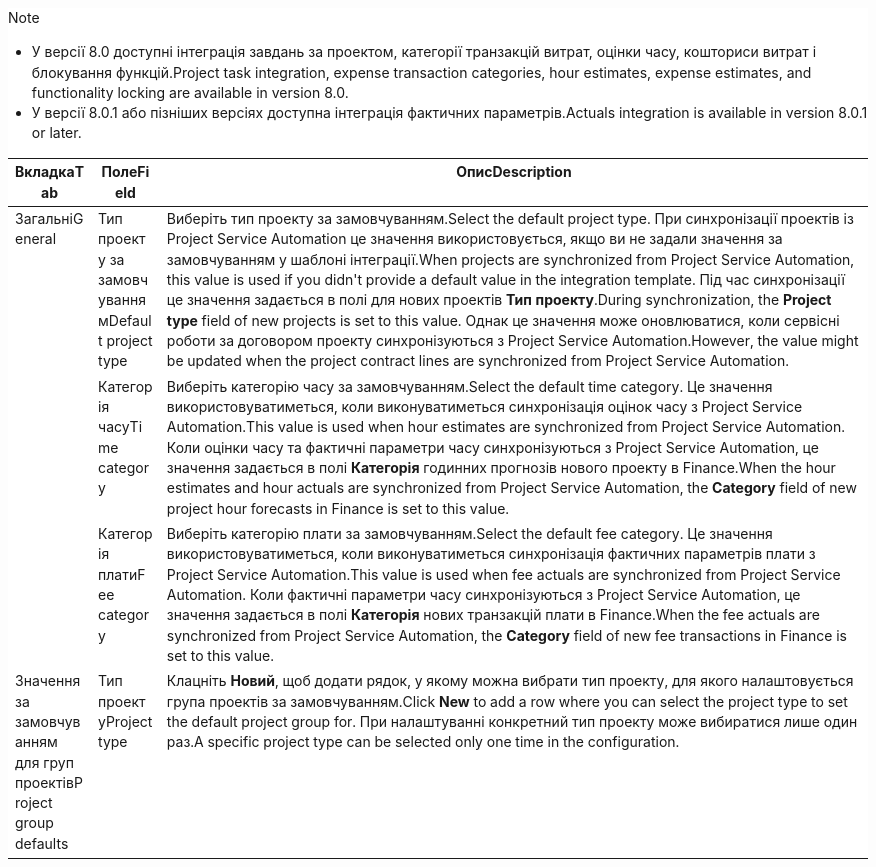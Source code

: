 > [!NOTE]
> - <span data-ttu-id="eb4e5-107">У версії 8.0 доступні інтеграція завдань за проектом, категорії транзакцій витрат, оцінки часу, кошториси витрат і блокування функцій.</span><span class="sxs-lookup"><span data-stu-id="eb4e5-107">Project task integration, expense transaction categories, hour estimates, expense estimates, and functionality locking are available in version 8.0.</span></span>
> - <span data-ttu-id="eb4e5-108">У версії 8.0.1 або пізніших версіях доступна інтеграція фактичних параметрів.</span><span class="sxs-lookup"><span data-stu-id="eb4e5-108">Actuals integration is available in version 8.0.1 or later.</span></span>


| <span data-ttu-id="eb4e5-109">Вкладка</span><span class="sxs-lookup"><span data-stu-id="eb4e5-109">Tab</span></span>                    | <span data-ttu-id="eb4e5-110">Поле</span><span class="sxs-lookup"><span data-stu-id="eb4e5-110">Field</span></span>                | <span data-ttu-id="eb4e5-111">Опис</span><span class="sxs-lookup"><span data-stu-id="eb4e5-111">Description</span></span> |
|------------------------|----------------------|-------------|
| <span data-ttu-id="eb4e5-112">Загальні</span><span class="sxs-lookup"><span data-stu-id="eb4e5-112">General</span></span>                | <span data-ttu-id="eb4e5-113">Тип проекту за замовчуванням</span><span class="sxs-lookup"><span data-stu-id="eb4e5-113">Default project type</span></span> | <span data-ttu-id="eb4e5-114">Виберіть тип проекту за замовчуванням.</span><span class="sxs-lookup"><span data-stu-id="eb4e5-114">Select the default project type.</span></span> <span data-ttu-id="eb4e5-115">При синхронізації проектів із Project Service Automation це значення використовується, якщо ви не задали значення за замовчуванням у шаблоні інтеграції.</span><span class="sxs-lookup"><span data-stu-id="eb4e5-115">When projects are synchronized from Project Service Automation, this value is used if you didn't provide a default value in the integration template.</span></span> <span data-ttu-id="eb4e5-116">Під час синхронізації це значення задається в полі для нових проектів **Тип проекту**.</span><span class="sxs-lookup"><span data-stu-id="eb4e5-116">During synchronization, the **Project type** field of new projects is set to this value.</span></span> <span data-ttu-id="eb4e5-117">Однак це значення може оновлюватися, коли сервісні роботи за договором проекту синхронізуються з Project Service Automation.</span><span class="sxs-lookup"><span data-stu-id="eb4e5-117">However, the value might be updated when the project contract lines are synchronized from Project Service Automation.</span></span> |
|                        | <span data-ttu-id="eb4e5-118">Категорія часу</span><span class="sxs-lookup"><span data-stu-id="eb4e5-118">Time category</span></span>        | <span data-ttu-id="eb4e5-119">Виберіть категорію часу за замовчуванням.</span><span class="sxs-lookup"><span data-stu-id="eb4e5-119">Select the default time category.</span></span> <span data-ttu-id="eb4e5-120">Це значення використовуватиметься, коли виконуватиметься синхронізація оцінок часу з Project Service Automation.</span><span class="sxs-lookup"><span data-stu-id="eb4e5-120">This value is used when hour estimates are synchronized from Project Service Automation.</span></span> <span data-ttu-id="eb4e5-121">Коли оцінки часу та фактичні параметри часу синхронізуються з Project Service Automation, це значення задається в полі **Категорія** годинних прогнозів нового проекту в Finance.</span><span class="sxs-lookup"><span data-stu-id="eb4e5-121">When the hour estimates and hour actuals are synchronized from Project Service Automation, the **Category** field of new project hour forecasts in Finance is set to this value.</span></span> |
|                        | <span data-ttu-id="eb4e5-122">Категорія плати</span><span class="sxs-lookup"><span data-stu-id="eb4e5-122">Fee category</span></span>         | <span data-ttu-id="eb4e5-123">Виберіть категорію плати за замовчуванням.</span><span class="sxs-lookup"><span data-stu-id="eb4e5-123">Select the default fee category.</span></span> <span data-ttu-id="eb4e5-124">Це значення використовуватиметься, коли виконуватиметься синхронізація фактичних параметрів плати з Project Service Automation.</span><span class="sxs-lookup"><span data-stu-id="eb4e5-124">This value is used when fee actuals are synchronized from Project Service Automation.</span></span> <span data-ttu-id="eb4e5-125">Коли фактичні параметри часу синхронізуються з Project Service Automation, це значення задається в полі **Категорія** нових транзакцій плати в Finance.</span><span class="sxs-lookup"><span data-stu-id="eb4e5-125">When the fee actuals are synchronized from Project Service Automation, the **Category** field of new fee transactions in Finance is set to this value.</span></span> |
| <span data-ttu-id="eb4e5-126">Значення за замовчуванням для груп проектів</span><span class="sxs-lookup"><span data-stu-id="eb4e5-126">Project group defaults</span></span> | <span data-ttu-id="eb4e5-127">Тип проекту</span><span class="sxs-lookup"><span data-stu-id="eb4e5-127">Project type</span></span>         | <span data-ttu-id="eb4e5-128">Клацніть **Новий**, щоб додати рядок, у якому можна вибрати тип проекту, для якого налаштовується група проектів за замовчуванням.</span><span class="sxs-lookup"><span data-stu-id="eb4e5-128">Click **New** to add a row where you can select the project type to set the default project group for.</span></span> <span data-ttu-id="eb4e5-129">При налаштуванні конкретний тип проекту може вибиратися лише один раз.</span><span class="sxs-lookup"><span data-stu-id="eb4e5-129">A specific project type can be selected only one time in the configuration.</span></span> |